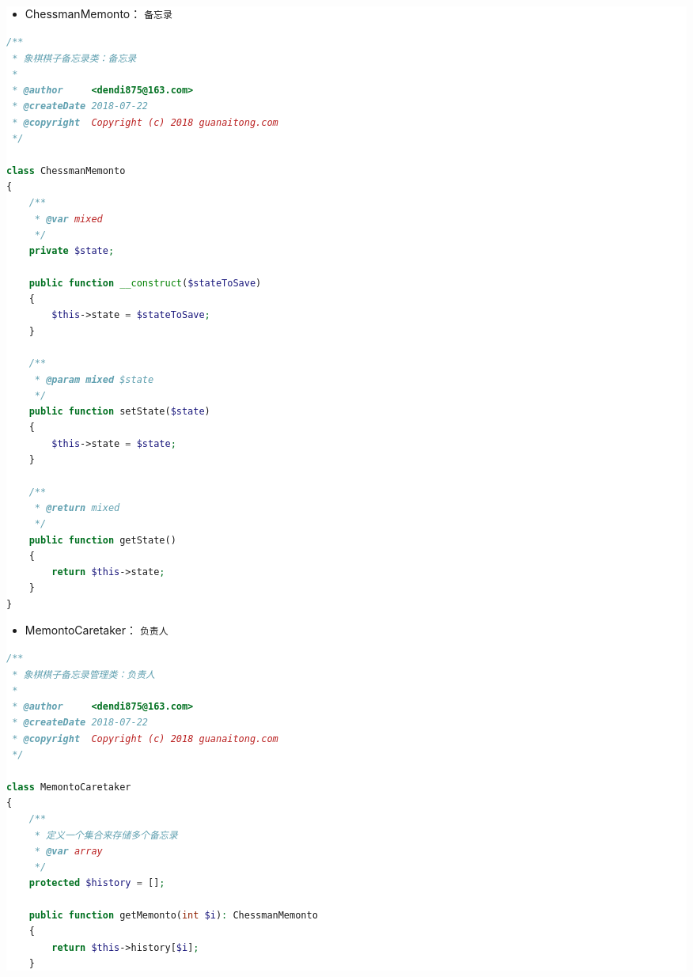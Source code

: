 * ChessmanMemonto： ``` 备忘录 ```

``` php
/**
 * 象棋棋子备忘录类：备忘录
 *
 * @author     <dendi875@163.com>
 * @createDate 2018-07-22
 * @copyright  Copyright (c) 2018 guanaitong.com
 */

class ChessmanMemonto
{
    /**
     * @var mixed
     */
    private $state;

    public function __construct($stateToSave)
    {
        $this->state = $stateToSave;
    }

    /**
     * @param mixed $state
     */
    public function setState($state)
    {
        $this->state = $state;
    }

    /**
     * @return mixed
     */
    public function getState()
    {
        return $this->state;
    }
}
```

* MemontoCaretaker： ``` 负责人 ```

``` php
/**
 * 象棋棋子备忘录管理类：负责人
 *
 * @author     <dendi875@163.com>
 * @createDate 2018-07-22
 * @copyright  Copyright (c) 2018 guanaitong.com
 */

class MemontoCaretaker
{
    /**
     * 定义一个集合来存储多个备忘录
     * @var array
     */
    protected $history = [];

    public function getMemonto(int $i): ChessmanMemonto
    {
        return $this->history[$i];
    }

```
